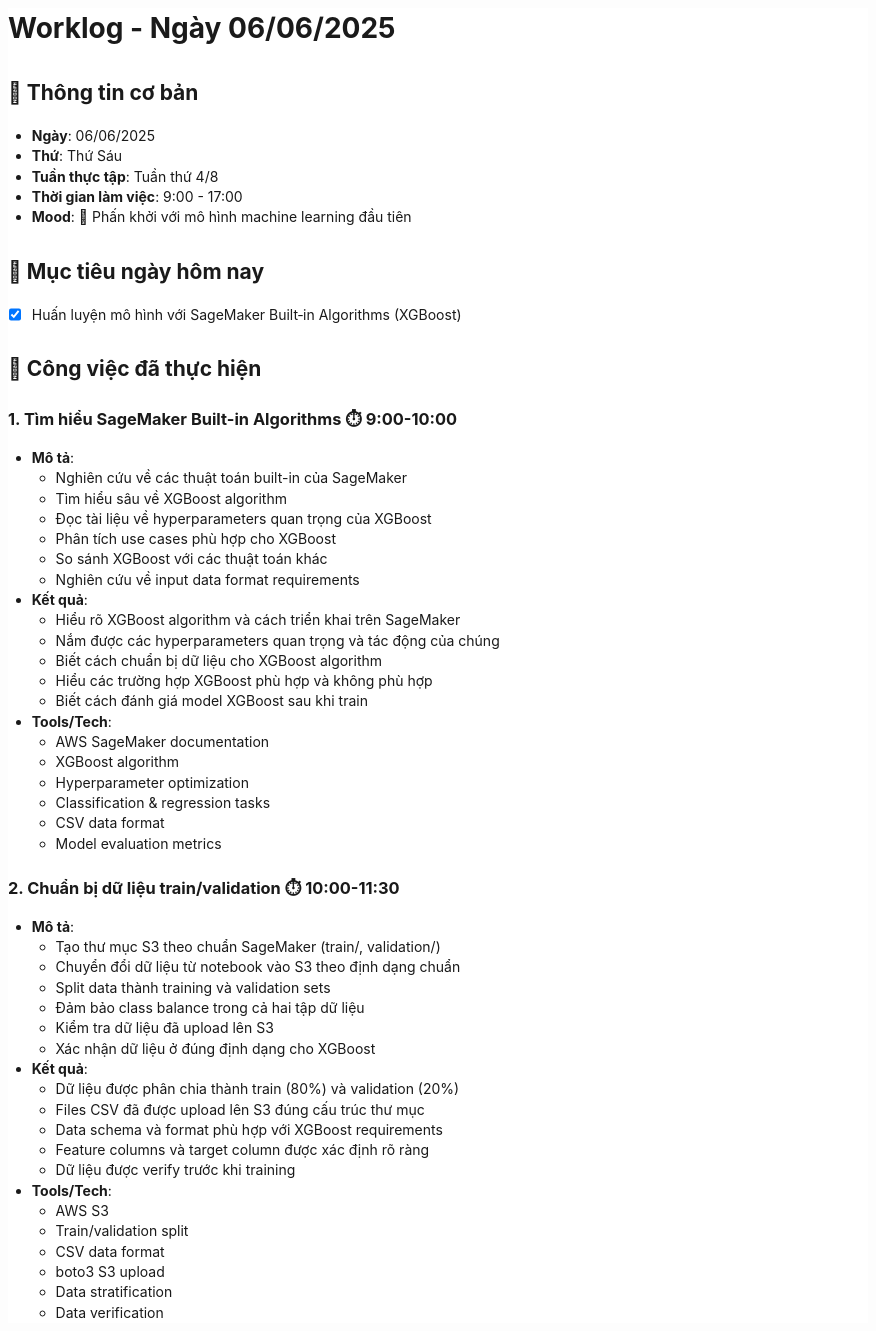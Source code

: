 # Worklog - Ngày 06/06/2025

## 📅 Thông tin cơ bản
- **Ngày**: 06/06/2025
- **Thứ**: Thứ Sáu
- **Tuần thực tập**: Tuần thứ 4/8
- **Thời gian làm việc**: 9:00 - 17:00
- **Mood**: 🚀 Phấn khởi với mô hình machine learning đầu tiên

## 🎯 Mục tiêu ngày hôm nay
- [x] Huấn luyện mô hình với SageMaker Built‑in Algorithms (XGBoost)

## 💼 Công việc đã thực hiện

### 1. Tìm hiểu SageMaker Built-in Algorithms ⏱️ 9:00-10:00
- **Mô tả**:
  - Nghiên cứu về các thuật toán built-in của SageMaker
  - Tìm hiểu sâu về XGBoost algorithm
  - Đọc tài liệu về hyperparameters quan trọng của XGBoost
  - Phân tích use cases phù hợp cho XGBoost
  - So sánh XGBoost với các thuật toán khác
  - Nghiên cứu về input data format requirements
- **Kết quả**:
  - Hiểu rõ XGBoost algorithm và cách triển khai trên SageMaker
  - Nắm được các hyperparameters quan trọng và tác động của chúng
  - Biết cách chuẩn bị dữ liệu cho XGBoost algorithm
  - Hiểu các trường hợp XGBoost phù hợp và không phù hợp
  - Biết cách đánh giá model XGBoost sau khi train
- **Tools/Tech**:
  - AWS SageMaker documentation
  - XGBoost algorithm
  - Hyperparameter optimization
  - Classification & regression tasks
  - CSV data format
  - Model evaluation metrics

### 2. Chuẩn bị dữ liệu train/validation ⏱️ 10:00-11:30
- **Mô tả**:
  - Tạo thư mục S3 theo chuẩn SageMaker (train/, validation/)
  - Chuyển đổi dữ liệu từ notebook vào S3 theo định dạng chuẩn
  - Split data thành training và validation sets
  - Đảm bảo class balance trong cả hai tập dữ liệu
  - Kiểm tra dữ liệu đã upload lên S3
  - Xác nhận dữ liệu ở đúng định dạng cho XGBoost
- **Kết quả**:
  - Dữ liệu được phân chia thành train (80%) và validation (20%)
  - Files CSV đã được upload lên S3 đúng cấu trúc thư mục
  - Data schema và format phù hợp với XGBoost requirements
  - Feature columns và target column được xác định rõ ràng
  - Dữ liệu được verify trước khi training
- **Tools/Tech**:
  - AWS S3
  - Train/validation split
  - CSV data format
  - boto3 S3 upload
  - Data stratification
  - Data verification
